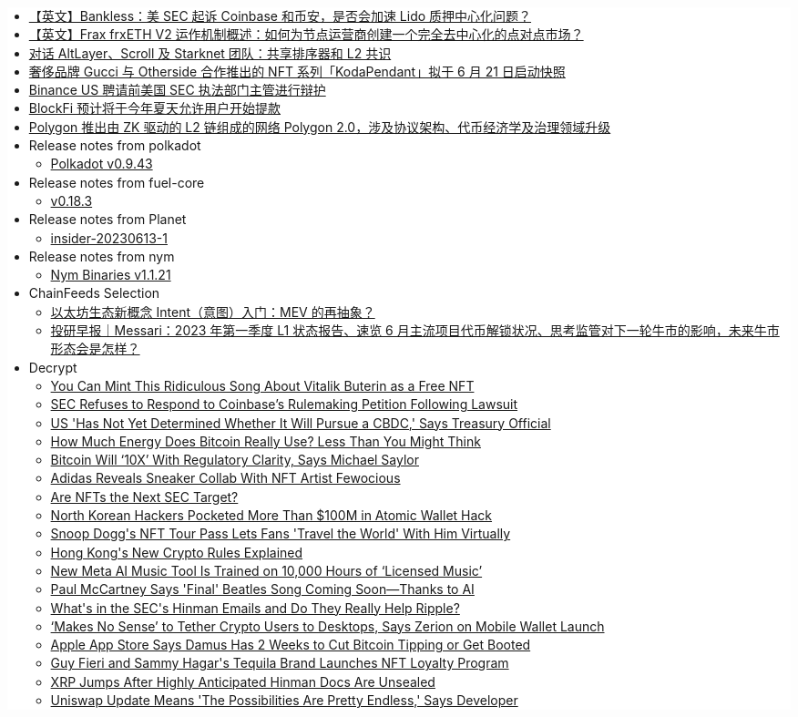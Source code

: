   - [【英文】Bankless：美 SEC 起诉 Coinbase 和币安，是否会加速 Lido 质押中心化问题？](https://www.bankless.com/sounding-the-lido-alarm)
  - [【英文】Frax frxETH V2 运作机制概述：如何为节点运营商创建一个完全去中心化的点对点市场？](https://flywheeldefi.com/p/what-is-liquid-staking-and-how-is)
  - [对话 AltLayer、Scroll 及 Starknet 团队：共享排序器和 L2 共识](https://mp.weixin.qq.com/s/yHztezWBawRftxx-0u1VEg)
  - [奢侈品牌 Gucci 与 Otherside 合作推出的 NFT 系列「KodaPendant」拟于 6 月 21 日启动快照](https://twitter.com/othersidemeta/status/1668288882545242113)
  - [Binance US 聘请前美国 SEC 执法部门主管进行辩护](https://www.bloomberg.com/news/articles/2023-06-12/binance-us-hires-former-sec-enforcement-co-director-canellos#xj4y7vzkg)
  - [BlockFi 预计将于今年夏天允许用户开始提款](https://www.theblock.co/post/234316/blockfi-says-customer-withdrawals-could-start-this-summer)
  - [Polygon 推出由 ZK 驱动的 L2 链组成的网络 Polygon 2.0，涉及协议架构、代币经济学及治理领域升级](https://polygon.technology/blog/introducing-polygon-2-0-the-value-layer-of-the-internet)
- Release notes from polkadot
  - [Polkadot v0.9.43](https://github.com/paritytech/polkadot/releases/tag/v0.9.43)
- Release notes from fuel-core
  - [v0.18.3](https://github.com/FuelLabs/fuel-core/releases/tag/v0.18.3)
- Release notes from Planet
  - [insider-20230613-1](https://github.com/Planetable/Planet/releases/tag/insider-20230613-1)
- Release notes from nym
  - [Nym Binaries v1.1.21](https://github.com/nymtech/nym/releases/tag/nym-binaries-v1.1.21)
- ChainFeeds Selection
  - [以太坊生态新概念 Intent（意图）入门：MEV 的再抽象？](https://substack.chainfeeds.xyz/p/intentmev)
  - [投研早报｜Messari：2023 年第一季度 L1 状态报告、速览 6 月主流项目代币解锁状况、思考监管对下一轮牛市的影响，未来牛市形态会是怎样？](https://substack.chainfeeds.xyz/p/messari2023-l1-6)
- Decrypt
  - [You Can Mint This Ridiculous Song About Vitalik Buterin as a Free NFT](https://decrypt.co/144498/you-can-mint-this-ridiculous-song-about-vitalik-buterin-as-a-free-nft)
  - [SEC Refuses to Respond to Coinbase’s Rulemaking Petition Following Lawsuit](https://decrypt.co/144454/sec-refuses-respose-coinbase-rulemaking-petition-lawsuit)
  - [US 'Has Not Yet Determined Whether It Will Pursue a CBDC,' Says Treasury Official](https://decrypt.co/144476/the-u-s-has-not-yet-determined-whether-it-will-pursue-a-cbdc-says-treasury-official)
  - [How Much Energy Does Bitcoin Really Use? Less Than You Might Think](https://decrypt.co/144438/how-much-energy-does-bitcoin-really-use-less-than-you-might-think)
  - [Bitcoin Will ‘10X’ With Regulatory Clarity, Says Michael Saylor](https://decrypt.co/144465/bitcoin-will-10x-with-regulatory-clarity-says-michael-saylor)
  - [Adidas Reveals Sneaker Collab With NFT Artist Fewocious](https://decrypt.co/144457/adidas-reveals-sneaker-collab-nft-artist-fewocious)
  - [Are NFTs the Next SEC Target?](https://decrypt.co/videos/interviews/YaGgY87J/are-nfts-the-next-sec-target)
  - [North Korean Hackers Pocketed More Than $100M in Atomic Wallet Hack](https://decrypt.co/144444/north-korean-hackers-pocket-over-100-m-in-atomic-wallet-heist)
  - [Snoop Dogg's NFT Tour Pass Lets Fans 'Travel the World' With Him Virtually](https://decrypt.co/144446/snoop-dogg-nft-tour-pass-fans-virtual-travel-world-tour)
  - [Hong Kong's New Crypto Rules Explained](https://decrypt.co/144436/hong-kong-new-crypto-rules-explained)
  - [New Meta AI Music Tool Is Trained on 10,000 Hours of ‘Licensed Music’](https://decrypt.co/144425/new-meta-ai-music-tool-musicgen-trained-hours-licensed-music)
  - [Paul McCartney Says 'Final' Beatles Song Coming Soon—Thanks to AI](https://decrypt.co/144415/paul-mccartney-says-final-beatles-song-coming-soon-thanks-ai)
  - [What's in the SEC's Hinman Emails and Do They Really Help Ripple?](https://decrypt.co/144404/whats-in-the-secs-hinman-emails-and-do-they-really-help-ripple)
  - [‘Makes No Sense’ to Tether Crypto Users to Desktops, Says Zerion on Mobile Wallet Launch](https://decrypt.co/144399/makes-no-sense-tether-crypto-users-desktops-says-zerion-mobile-wallet-launch)
  - [Apple App Store Says Damus Has 2 Weeks to Cut Bitcoin Tipping or Get Booted](https://decrypt.co/144374/apple-app-store-says-damus-has-2-weeks-cut-bitcoin-tipping-get-booted)
  - [Guy Fieri and Sammy Hagar's Tequila Brand Launches NFT Loyalty Program](https://decrypt.co/144378/guy-fieri-sammy-hagar-tequila-brand-launches-nft-loyalty-program)
  - [XRP Jumps After Highly Anticipated Hinman Docs Are Unsealed](https://decrypt.co/144375/xrp-jumps-unsealing-highly-anticipated-hinman-documents)
  - [Uniswap Update Means 'The Possibilities Are Pretty Endless,' Says Developer](https://decrypt.co/144307/uniswap-v4-open-source-hooks-singleton)